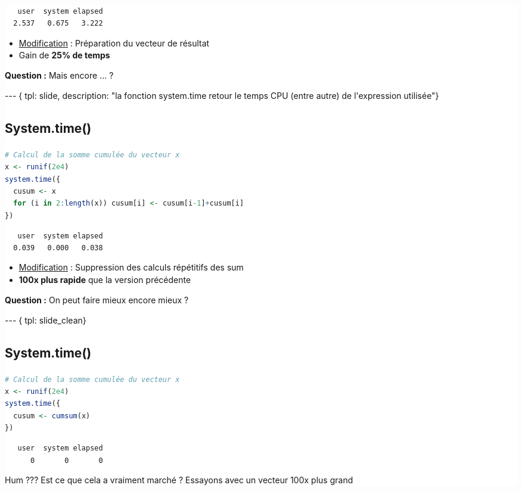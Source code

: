 ```
   user  system elapsed 
  2.537   0.675   3.222 
```

* <u>Modification</u> : Préparation du vecteur de résultat
* Gain de **25% de temps**

<div class="alert alert-info" role="alert"><b>Question :</b> Mais encore ... ?
</div>


---  { tpl: slide,
       description: "la fonction system.time retour le temps CPU (entre autre) de l'expression utilisée"}

## System.time()


```r
# Calcul de la somme cumulée du vecteur x
x <- runif(2e4)
system.time({
  cusum <- x
  for (i in 2:length(x)) cusum[i] <- cusum[i-1]+cusum[i]
})
```

```
   user  system elapsed 
  0.039   0.000   0.038 
```

* <u>Modification</u> : Suppression des calculs répétitifs des sum
* **100x plus rapide** que la version précédente

<div class="alert alert-info" role="alert"><b>Question :</b> On peut faire mieux encore mieux ?
</div>


---  { tpl: slide_clean}

## System.time()


```r
# Calcul de la somme cumulée du vecteur x
x <- runif(2e4)
system.time({
  cusum <- cumsum(x)
})
```

```
   user  system elapsed 
      0       0       0 
```

Hum ??? Est ce que cela a vraiment marché ? Essayons avec un vecteur 100x plus grand
